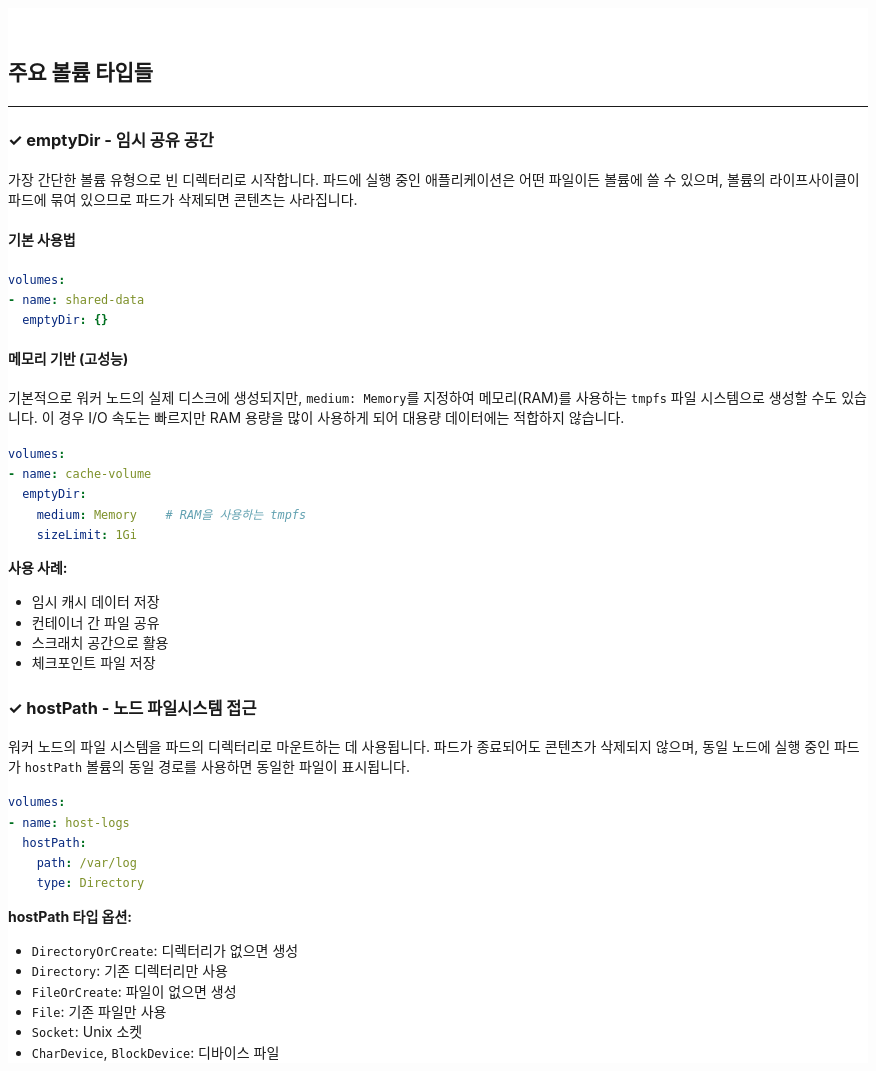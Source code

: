 <br>

## 주요 볼륨 타입들
---
### ✓ emptyDir - 임시 공유 공간

가장 간단한 볼륨 유형으로 빈 디렉터리로 시작합니다. 파드에 실행 중인 애플리케이션은 어떤 파일이든 볼륨에 쓸 수 있으며, 볼륨의 라이프사이클이 파드에 묶여 있으므로 파드가 삭제되면 콘텐츠는 사라집니다.

#### 기본 사용법

```yaml
volumes:
- name: shared-data
  emptyDir: {}
```

#### 메모리 기반 (고성능)

기본적으로 워커 노드의 실제 디스크에 생성되지만, `medium: Memory`를 지정하여 메모리(RAM)를 사용하는 `tmpfs` 파일 시스템으로 생성할 수도 있습니다. 이 경우 I/O 속도는 빠르지만 RAM 용량을 많이 사용하게 되어 대용량 데이터에는 적합하지 않습니다.

```yaml
volumes:
- name: cache-volume
  emptyDir:
    medium: Memory    # RAM을 사용하는 tmpfs
    sizeLimit: 1Gi
```

**사용 사례:**

- 임시 캐시 데이터 저장
- 컨테이너 간 파일 공유
- 스크래치 공간으로 활용
- 체크포인트 파일 저장

### ✓ hostPath - 노드 파일시스템 접근

워커 노드의 파일 시스템을 파드의 디렉터리로 마운트하는 데 사용됩니다. 파드가 종료되어도 콘텐츠가 삭제되지 않으며, 동일 노드에 실행 중인 파드가 `hostPath` 볼륨의 동일 경로를 사용하면 동일한 파일이 표시됩니다.

```yaml
volumes:
- name: host-logs
  hostPath:
    path: /var/log
    type: Directory
```

**hostPath 타입 옵션:**

- `DirectoryOrCreate`: 디렉터리가 없으면 생성
- `Directory`: 기존 디렉터리만 사용
- `FileOrCreate`: 파일이 없으면 생성
- `File`: 기존 파일만 사용
- `Socket`: Unix 소켓
- `CharDevice`, `BlockDevice`: 디바이스 파일
